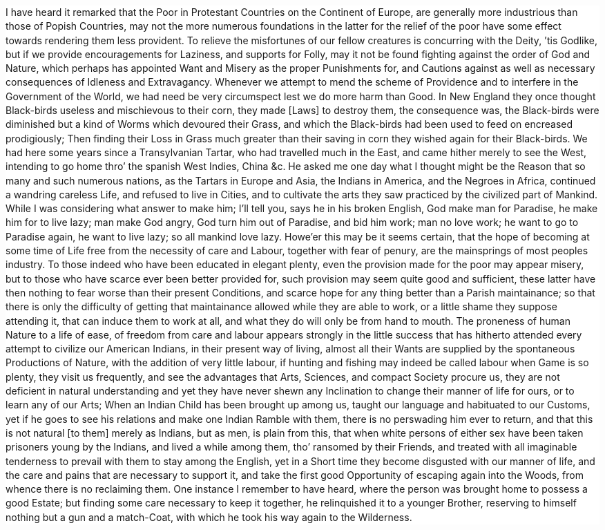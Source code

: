 I have heard it remarked that the Poor in Protestant Countries on the Continent of Europe, are generally more industrious than those of Popish Countries, may not the more numerous foundations in the latter for the relief of the poor have some effect towards rendering them less provident. To relieve the misfortunes of our fellow creatures is concurring with the Deity, ’tis Godlike, but if we provide encouragements for Laziness, and supports for Folly, may it not be found fighting against the order of God and Nature, which perhaps has appointed Want and Misery as the proper Punishments for, and Cautions against as well as necessary consequences of Idleness and Extravagancy.
Whenever we attempt to mend the scheme of Providence and to interfere in the Government of the World, we had need be very circumspect lest we do more harm than Good. In New England they once thought Black-birds useless and mischievous to their corn, they made [Laws] to destroy them, the consequence was, the Black-birds were diminished but a kind of Worms which devoured their Grass, and which the Black-birds had been used to feed on encreased prodigiously; Then finding their Loss in Grass much greater than their saving in corn they wished again for their Black-birds.
We had here some years since a Transylvanian Tartar, who had travelled much in the East, and came hither merely to see the West, intending to go home thro’ the spanish West Indies, China &c. He asked me one day what I thought might be the Reason that so many and such numerous nations, as the Tartars in Europe and Asia, the Indians in America, and the Negroes in Africa, continued a wandring careless Life, and refused to live in Cities, and to cultivate the arts they saw practiced by the civilized part of Mankind. While I was considering what answer to make him; I’ll tell you, says he in his broken English, God make man for Paradise, he make him for to live lazy; man make God angry, God turn him out of Paradise, and bid him work; man no love work; he want to go to Paradise again, he want to live lazy; so all mankind love lazy. Howe’er this may be it seems certain, that the hope of becoming at some time of Life free from the necessity of care and Labour, together with fear of penury, are the mainsprings of most peoples industry.
To those indeed who have been educated in elegant plenty, even the provision made for the poor may appear misery, but to those who have scarce ever been better provided for, such provision may seem quite good and sufficient, these latter have then nothing to fear worse than their present Conditions, and scarce hope for any thing better than a Parish maintainance; so that there is only the difficulty of getting that maintainance allowed while they are able to work, or a little shame they suppose attending it, that can induce them to work at all, and what they do will only be from hand to mouth.
The proneness of human Nature to a life of ease, of freedom from care and labour appears strongly in the little success that has hitherto attended every attempt to civilize our American Indians, in their present way of living, almost all their Wants are supplied by the spontaneous Productions of Nature, with the addition of very little labour, if hunting and fishing may indeed be called labour when Game is so plenty, they visit us frequently, and see the advantages that Arts, Sciences, and compact Society procure us, they are not deficient in natural understanding and yet they have never shewn any Inclination to change their manner of life for ours, or to learn any of our Arts; When an Indian Child has been brought up among us, taught our language and habituated to our Customs, yet if he goes to see his relations and make one Indian Ramble with them, there is no perswading him ever to return, and that this is not natural [to them] merely as Indians, but as men, is plain from this, that when white persons of either sex have been taken prisoners young by the Indians, and lived a while among them, tho’ ransomed by their Friends, and treated with all imaginable tenderness to prevail with them to stay among the English, yet in a Short time they become disgusted with our manner of life, and the care and pains that are necessary to support it, and take the first good Opportunity of escaping again into the Woods, from whence there is no reclaiming them. One instance I remember to have heard, where the person was brought home to possess a good Estate; but finding some care necessary to keep it together, he relinquished it to a younger Brother, reserving to himself nothing but a gun and a match-Coat, with which he took his way again to the Wilderness.